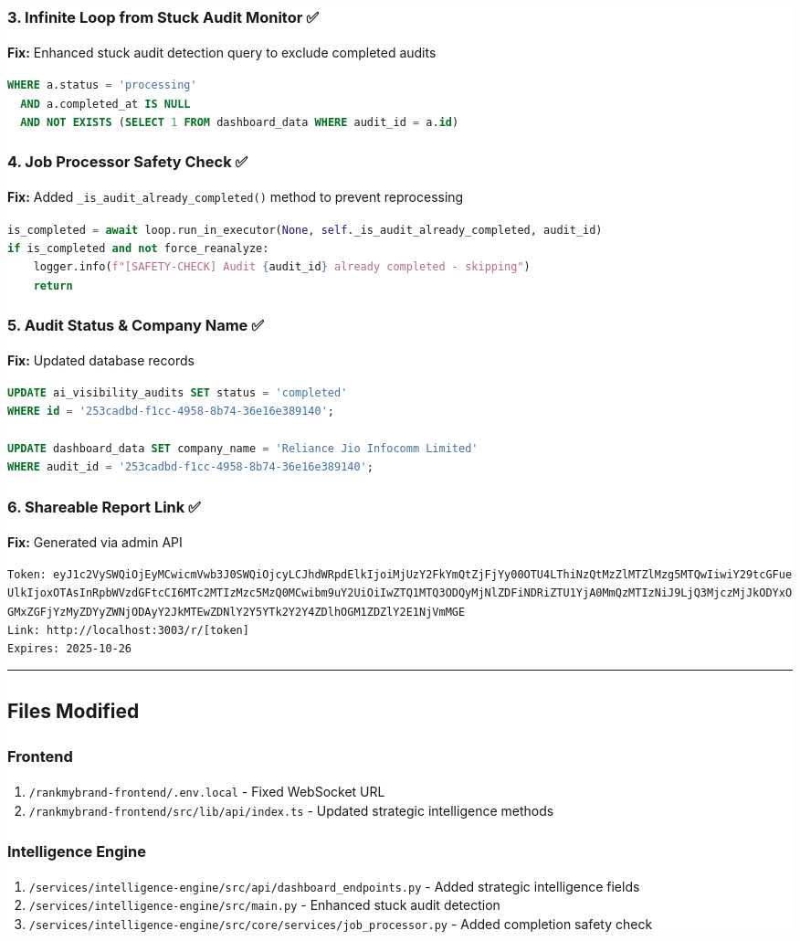 ### 3. Infinite Loop from Stuck Audit Monitor ✅

**Fix:** Enhanced stuck audit detection query to exclude completed audits
```sql
WHERE a.status = 'processing'
  AND a.completed_at IS NULL
  AND NOT EXISTS (SELECT 1 FROM dashboard_data WHERE audit_id = a.id)
```

### 4. Job Processor Safety Check ✅

**Fix:** Added `_is_audit_already_completed()` method to prevent reprocessing
```python
is_completed = await loop.run_in_executor(None, self._is_audit_already_completed, audit_id)
if is_completed and not force_reanalyze:
    logger.info(f"[SAFETY-CHECK] Audit {audit_id} already completed - skipping")
    return
```

### 5. Audit Status & Company Name ✅

**Fix:** Updated database records
```sql
UPDATE ai_visibility_audits SET status = 'completed' 
WHERE id = '253cadbd-f1cc-4958-8b74-36e16e389140';

UPDATE dashboard_data SET company_name = 'Reliance Jio Infocomm Limited'
WHERE audit_id = '253cadbd-f1cc-4958-8b74-36e16e389140';
```

### 6. Shareable Report Link ✅

**Fix:** Generated via admin API
```
Token: eyJ1c2VySWQiOjEyMCwicmVwb3J0SWQiOjcyLCJhdWRpdElkIjoiMjUzY2FkYmQtZjFjYy00OTU4LThiNzQtMzZlMTZlMzg5MTQwIiwiY29tcGFueUlkIjoxOTAsInRpbWVzdGFtcCI6MTc2MTIzMzc5MzQ0MCwibm9uY2UiOiIwZTQ1MTQ3ODQyMjNlZDFiNDRiZTU1YjA0MmQzMTIzNiJ9LjQ3MjczMjJkODYxOGMxZGFjYzMyZDYyZWNjODAyY2JkMTEwZDNlY2Y5YTk2Y2Y4ZDlhOGM1ZDZlY2E1NjVmMGE
Link: http://localhost:3003/r/[token]
Expires: 2025-10-26
```

---

## Files Modified

### Frontend
1. `/rankmybrand-frontend/.env.local` - Fixed WebSocket URL
2. `/rankmybrand-frontend/src/lib/api/index.ts` - Updated strategic intelligence methods

### Intelligence Engine
1. `/services/intelligence-engine/src/api/dashboard_endpoints.py` - Added strategic intelligence fields
2. `/services/intelligence-engine/src/main.py` - Enhanced stuck audit detection
3. `/services/intelligence-engine/src/core/services/job_processor.py` - Added completion safety check

